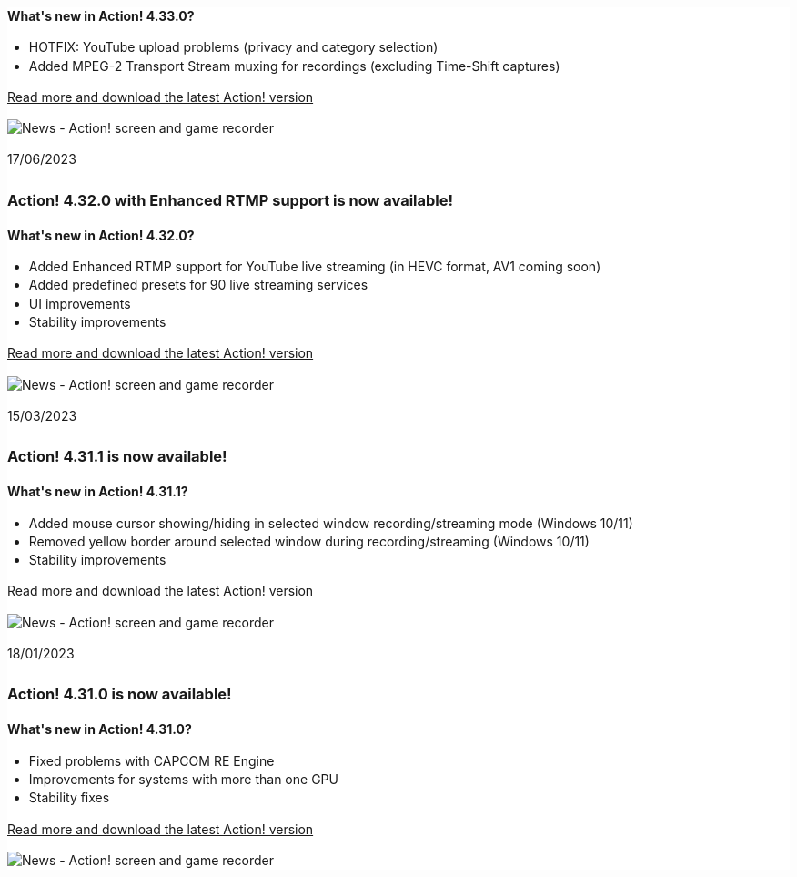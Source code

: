 **What's new in Action! 4.33.0?**

* HOTFIX: YouTube upload problems (privacy and category selection)
* Added MPEG-2 Transport Stream muxing for recordings (excluding Time-Shift captures)

[Read more and download the latest Action! version](https://tools.techidaily.com/mirillis/products/)

![News - Action! screen and game recorder](https://mirillis.com/res/old/media/images/news/action-screen-and-game-recorder.jpg "Action! 4.32.0 with Enhanced RTMP support is now available!") 

17/06/2023 

### Action! 4.32.0 with Enhanced RTMP support is now available!

**What's new in Action! 4.32.0?**

* Added Enhanced RTMP support for YouTube live streaming (in HEVC format, AV1 coming soon)
* Added predefined presets for 90 live streaming services
* UI improvements
* Stability improvements

[Read more and download the latest Action! version](https://tools.techidaily.com/mirillis/products/)

![News - Action! screen and game recorder](https://mirillis.com/res/old/media/images/news/action-screen-and-game-recorder.jpg "Action! 4.31.1 is now available!") 

15/03/2023 

### Action! 4.31.1 is now available!

**What's new in Action! 4.31.1?**

* Added mouse cursor showing/hiding in selected window recording/streaming mode (Windows 10/11)
* Removed yellow border around selected window during recording/streaming (Windows 10/11)
* Stability improvements

[Read more and download the latest Action! version](https://tools.techidaily.com/mirillis/products/)

![News - Action! screen and game recorder](https://mirillis.com/res/old/media/images/news/action-screen-and-game-recorder.jpg "Action! 4.31.0 is now available!") 

18/01/2023 

### Action! 4.31.0 is now available!

**What's new in Action! 4.31.0?**

* Fixed problems with CAPCOM RE Engine
* Improvements for systems with more than one GPU
* Stability fixes

[Read more and download the latest Action! version](https://tools.techidaily.com/mirillis/products/)

![News - Action! screen and game recorder](https://mirillis.com/res/old/media/images/news/action-screen-and-game-recorder.jpg "Action! 4.30.5 is now available!") 
